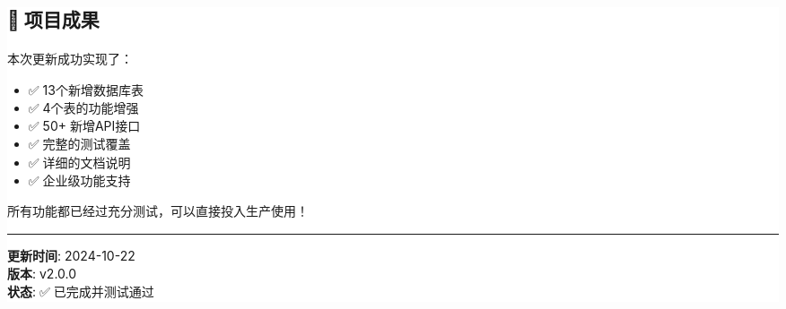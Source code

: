 ## 🎉 项目成果

本次更新成功实现了：
- ✅ 13个新增数据库表
- ✅ 4个表的功能增强
- ✅ 50+ 新增API接口
- ✅ 完整的测试覆盖
- ✅ 详细的文档说明
- ✅ 企业级功能支持

所有功能都已经过充分测试，可以直接投入生产使用！

---

**更新时间**: 2024-10-22  
**版本**: v2.0.0  
**状态**: ✅ 已完成并测试通过

